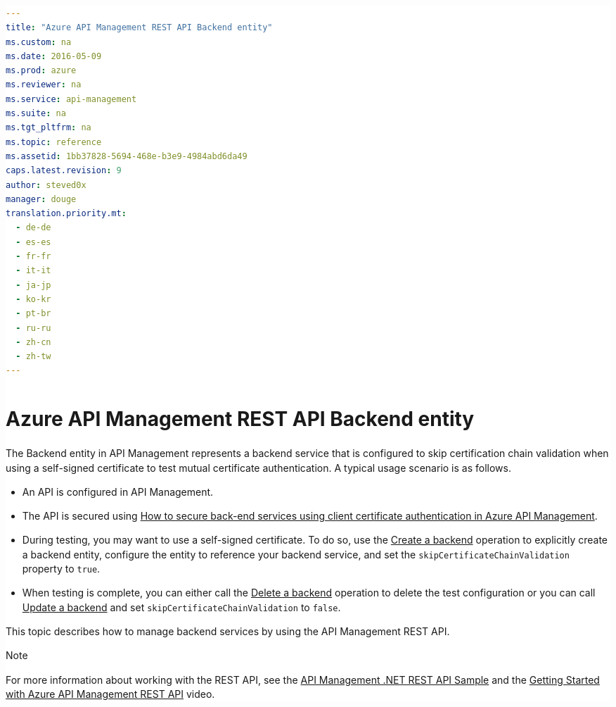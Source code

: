 ```yaml
---
title: "Azure API Management REST API Backend entity"
ms.custom: na
ms.date: 2016-05-09
ms.prod: azure
ms.reviewer: na
ms.service: api-management
ms.suite: na
ms.tgt_pltfrm: na
ms.topic: reference
ms.assetid: 1bb37828-5694-468e-b3e9-4984abd6da49
caps.latest.revision: 9
author: steved0x
manager: douge
translation.priority.mt: 
  - de-de
  - es-es
  - fr-fr
  - it-it
  - ja-jp
  - ko-kr
  - pt-br
  - ru-ru
  - zh-cn
  - zh-tw
---
```

# Azure API Management REST API Backend entity
The Backend entity in API Management represents a backend service that is configured to skip certification chain validation when using a self-signed certificate to test mutual certificate authentication. A typical usage scenario is as follows.  
  
-   An API is configured in API Management.  
  
-   The API is secured using [How to secure back-end services using client certificate authentication in Azure API Management](https://azure.microsoft.com/documentation/articles/api-management-howto-mutual-certificates/).  
  
-   During testing, you may want to use a self-signed certificate. To do so, use the [Create a backend](#PUT) operation to explicitly create a backend entity, configure the entity to reference your backend service, and set the `skipCertificateChainValidation` property to `true`.  
  
-   When testing is complete, you can either call the [Delete a backend](#DELETE) operation to delete the test configuration or you can call [Update a backend](#PATCH) and set `skipCertificateChainValidation` to `false`.  
  
 This topic describes how to manage backend services by using the API Management REST API.  
  
> [!NOTE]
>  For more information about working with the REST API, see the [API Management .NET REST API Sample](https://github.com/Azure/api-management-samples/tree/master/restApiDemo) and the [Getting Started with Azure API Management REST API](https://azure.microsoft.com/documentation/videos/getting-started-with-azure-api-management-rest-api/) video.  
  
